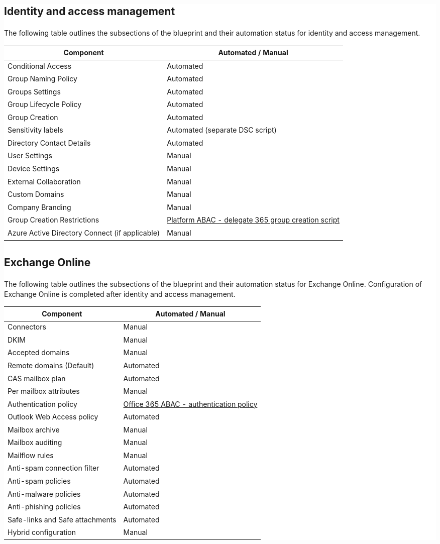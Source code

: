## Identity and access management

The following table outlines the subsections of the blueprint and their automation status for identity and access management.

Component | Automated / Manual
--- | ---
Conditional Access | Automated
Group Naming Policy | Automated 
Groups Settings | Automated 
Group Lifecycle Policy | Automated
Group Creation | Automated
Sensitivity labels | Automated (separate DSC script) 
Directory Contact Details | Automated 
User Settings | Manual
Device Settings | Manual
External Collaboration | Manual
Custom Domains | Manual
Company Branding | Manual
Group Creation Restrictions | [Platform ABAC - delegate 365 group creation script](../../as-built-as-configured/platform#delegate-office-365-group-creation) 
Azure Active Directory Connect (if applicable) | Manual

## Exchange Online

The following table outlines the subsections of the blueprint and their automation status for Exchange Online. Configuration of Exchange Online is completed after identity and access management.

| Component                       | Automated / Manual                                           |
| ------------------------------- | ------------------------------------------------------------ |
| Connectors                      | Manual                                                       |
| DKIM                            | Manual                                                       |
| Accepted domains                | Manual                                                       |
| Remote domains (Default)        | Automated                                                    |
| CAS mailbox plan                | Automated                                                    |
| Per mailbox attributes          | Manual                                                       |
| Authentication policy           | [Office 365 ABAC - authentication policy](../../as-built-as-configured/office-365#authentication-policy) |
| Outlook Web Access policy       | Automated                                                    |
| Mailbox archive                 | Manual                                                       |
| Mailbox auditing                | Manual                                                       |
| Mailflow rules                  | Manual                                                       |
| Anti-spam connection filter     | Automated                                                    |
| Anti-spam policies              | Automated                                                    |
| Anti-malware policies           | Automated                                                    |
| Anti-phishing policies          | Automated                                                    |
| Safe-links and Safe attachments | Automated                                                    |
| Hybrid configuration            | Manual                                                       |
